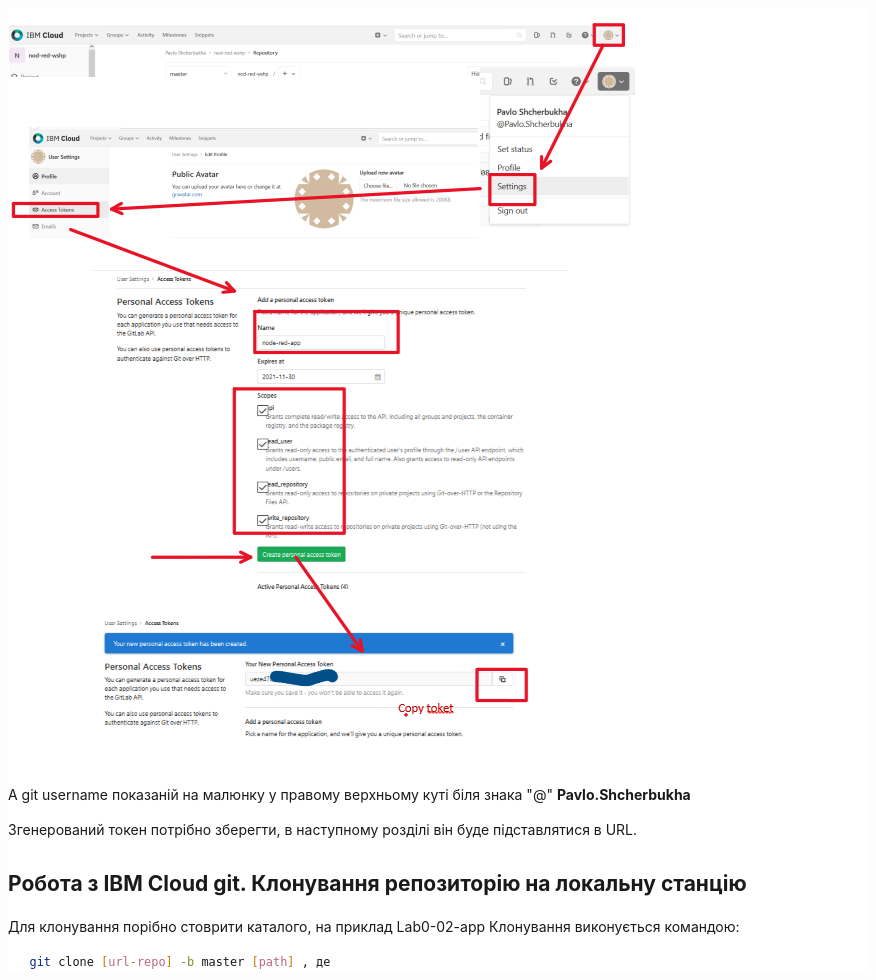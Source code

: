 <kbd><img src="doc/lab-02-pic10.png"/></kbd>

А git username показаній на малюнку у правому верхньому куті біля знака "@" **Pavlo.Shcherbukha**

Згенерований токен потрібно зберегти, в наступному розділі він буде підставлятися в URL.

<a name="p4"></a>
## Робота з IBM Cloud git. Клонування репозиторію на локальну станцію

Для клонування порібно стоврити каталого, на приклад Lab0-02-app
Клонування виконується командою:

```bash
   git clone [url-repo] -b master [path] , де
```
